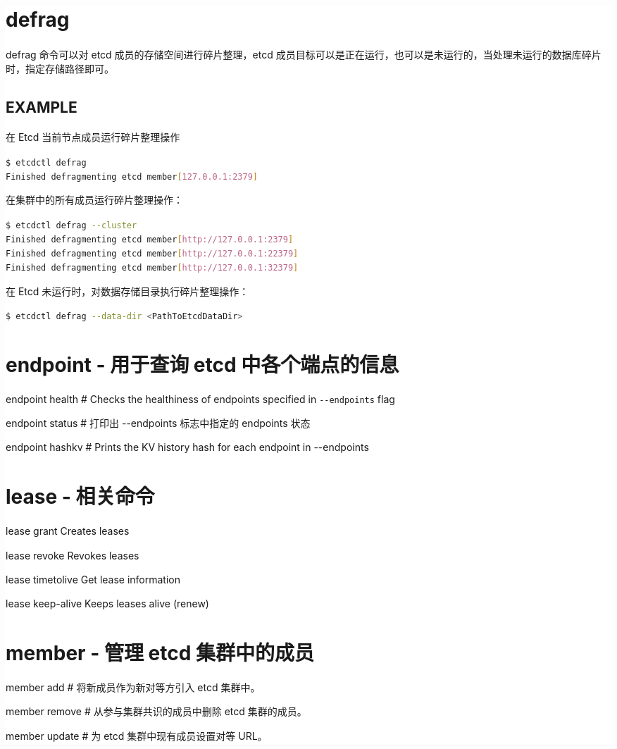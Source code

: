 # defrag

defrag 命令可以对 etcd 成员的存储空间进行碎片整理，etcd 成员目标可以是正在运行，也可以是未运行的，当处理未运行的数据库碎片时，指定存储路径即可。


## EXAMPLE

在 Etcd 当前节点成员运行碎片整理操作

```sh
$ etcdctl defrag
Finished defragmenting etcd member[127.0.0.1:2379]
```

在集群中的所有成员运行碎片整理操作：

```bash
$ etcdctl defrag --cluster
Finished defragmenting etcd member[http://127.0.0.1:2379]
Finished defragmenting etcd member[http://127.0.0.1:22379]
Finished defragmenting etcd member[http://127.0.0.1:32379]
```

在 Etcd 未运行时，对数据存储目录执行碎片整理操作：

```sh
$ etcdctl defrag --data-dir <PathToEtcdDataDir>
```


# endpoint - 用于查询 etcd 中各个端点的信息

endpoint health # Checks the healthiness of endpoints specified in `--endpoints` flag

endpoint status # 打印出 --endpoints 标志中指定的 endpoints 状态

endpoint hashkv # Prints the KV history hash for each endpoint in --endpoints

# lease - 相关命令

lease grant Creates leases

lease revoke Revokes leases

lease timetolive Get lease information

lease keep-alive Keeps leases alive (renew)

# member - 管理 etcd 集群中的成员

member add # 将新成员作为新对等方引入 etcd 集群中。

member remove # 从参与集群共识的成员中删除 etcd 集群的成员。

member update # 为 etcd 集群中现有成员设置对等 URL。

